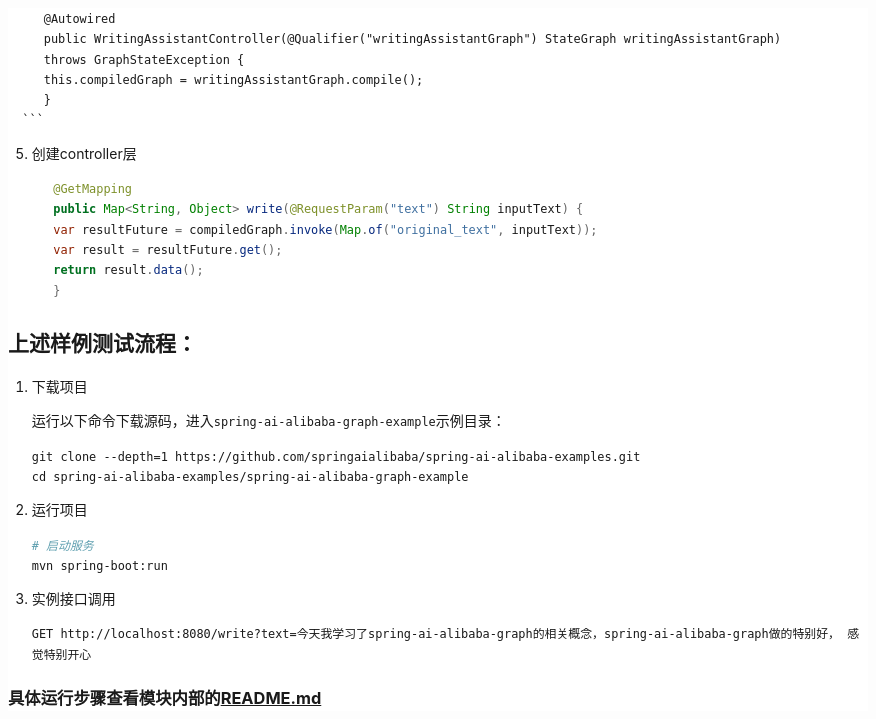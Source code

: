          @Autowired
         public WritingAssistantController(@Qualifier("writingAssistantGraph") StateGraph writingAssistantGraph)
         throws GraphStateException {
         this.compiledGraph = writingAssistantGraph.compile();
         }
      ```
      
   5. 创建controller层
   
      ```java
         @GetMapping
         public Map<String, Object> write(@RequestParam("text") String inputText) {
         var resultFuture = compiledGraph.invoke(Map.of("original_text", inputText));
         var result = resultFuture.get();
         return result.data();
         }
      ```

## 上述样例测试流程：

1. 下载项目

   运行以下命令下载源码，进入`spring-ai-alibaba-graph-example`示例目录：

   ```shell
   git clone --depth=1 https://github.com/springaialibaba/spring-ai-alibaba-examples.git
   cd spring-ai-alibaba-examples/spring-ai-alibaba-graph-example
   ```
   
2. 运行项目

   ```bash
   # 启动服务
   mvn spring-boot:run
   ```
   
3. 实例接口调用

   ```
   GET http://localhost:8080/write?text=今天我学习了spring-ai-alibaba-graph的相关概念，spring-ai-alibaba-graph做的特别好， 感觉特别开心
   ```
   

### 具体运行步骤查看模块内部的[README.md](https://github.com/springaialibaba/spring-ai-alibaba-examples/blob/main/spring-ai-alibaba-graph-example/README.md)

